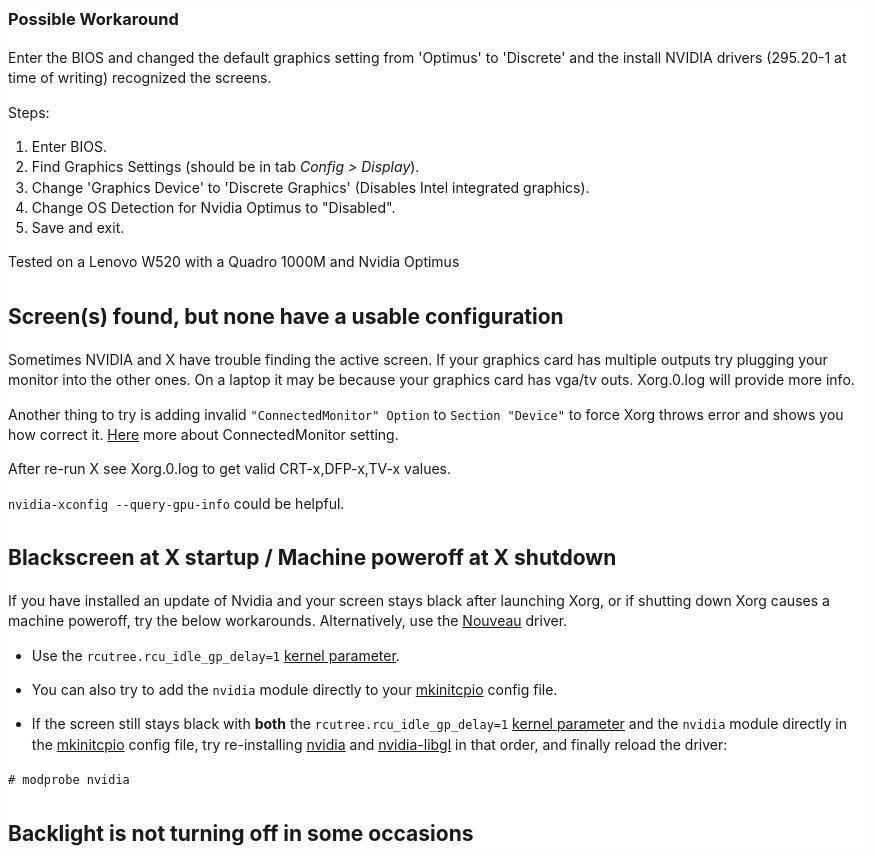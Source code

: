 ### Possible Workaround

Enter the BIOS and changed the default graphics setting from 'Optimus' to 'Discrete' and the install NVIDIA drivers (295.20-1 at time of writing) recognized the screens.

Steps:

1.  Enter BIOS.
2.  Find Graphics Settings (should be in tab *Config > Display*).
3.  Change 'Graphics Device' to 'Discrete Graphics' (Disables Intel integrated graphics).
4.  Change OS Detection for Nvidia Optimus to "Disabled".
5.  Save and exit.

Tested on a Lenovo W520 with a Quadro 1000M and Nvidia Optimus

## Screen(s) found, but none have a usable configuration

Sometimes NVIDIA and X have trouble finding the active screen. If your graphics card has multiple outputs try plugging your monitor into the other ones. On a laptop it may be because your graphics card has vga/tv outs. Xorg.0.log will provide more info.

Another thing to try is adding invalid `"ConnectedMonitor" Option` to `Section "Device"` to force Xorg throws error and shows you how correct it. [Here](ftp://download.nvidia.com/XFree86/Linux-x86/355.11/README/xconfigoptions.html) more about ConnectedMonitor setting.

After re-run X see Xorg.0.log to get valid CRT-x,DFP-x,TV-x values.

`nvidia-xconfig --query-gpu-info` could be helpful.

## Blackscreen at X startup / Machine poweroff at X shutdown

If you have installed an update of Nvidia and your screen stays black after launching Xorg, or if shutting down Xorg causes a machine poweroff, try the below workarounds. Alternatively, use the [Nouveau](/index.php/Nouveau "Nouveau") driver.

*   Use the `rcutree.rcu_idle_gp_delay=1` [kernel parameter](/index.php/Kernel_parameter "Kernel parameter").

*   You can also try to add the `nvidia` module directly to your [mkinitcpio](/index.php/Mkinitcpio "Mkinitcpio") config file.

*   If the screen still stays black with **both** the `rcutree.rcu_idle_gp_delay=1` [kernel parameter](/index.php/Kernel_parameter "Kernel parameter") and the `nvidia` module directly in the [mkinitcpio](/index.php/Mkinitcpio "Mkinitcpio") config file, try re-installing [nvidia](https://www.archlinux.org/packages/?name=nvidia) and [nvidia-libgl](https://www.archlinux.org/packages/?name=nvidia-libgl) in that order, and finally reload the driver:

```
# modprobe nvidia

```

## Backlight is not turning off in some occasions
